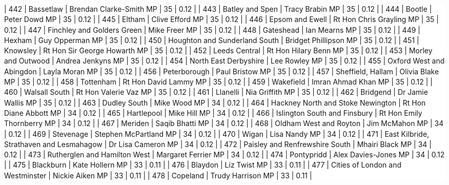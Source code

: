 | 442 | Bassetlaw | Brendan Clarke-Smith MP | 35 | 0.12 |
| 443 | Batley and Spen | Tracy Brabin MP | 35 | 0.12 |
| 444 | Bootle | Peter Dowd MP | 35 | 0.12 |
| 445 | Eltham | Clive Efford MP | 35 | 0.12 |
| 446 | Epsom and Ewell | Rt Hon Chris Grayling MP | 35 | 0.12 |
| 447 | Finchley and Golders Green | Mike Freer MP | 35 | 0.12 |
| 448 | Gateshead | Ian Mearns MP | 35 | 0.12 |
| 449 | Hexham | Guy Opperman MP | 35 | 0.12 |
| 450 | Houghton and Sunderland South | Bridget Phillipson MP | 35 | 0.12 |
| 451 | Knowsley | Rt Hon Sir George Howarth MP | 35 | 0.12 |
| 452 | Leeds Central | Rt Hon Hilary Benn MP | 35 | 0.12 |
| 453 | Morley and Outwood | Andrea Jenkyns MP | 35 | 0.12 |
| 454 | North East Derbyshire | Lee Rowley MP | 35 | 0.12 |
| 455 | Oxford West and Abingdon | Layla Moran MP | 35 | 0.12 |
| 456 | Peterborough | Paul Bristow MP | 35 | 0.12 |
| 457 | Sheffield, Hallam | Olivia Blake MP | 35 | 0.12 |
| 458 | Tottenham | Rt Hon David Lammy MP | 35 | 0.12 |
| 459 | Wakefield | Imran Ahmad Khan MP | 35 | 0.12 |
| 460 | Walsall South | Rt Hon Valerie Vaz MP | 35 | 0.12 |
| 461 | Llanelli | Nia Griffith MP | 35 | 0.12 |
| 462 | Bridgend | Dr Jamie Wallis MP | 35 | 0.12 |
| 463 | Dudley South | Mike Wood MP | 34 | 0.12 |
| 464 | Hackney North and Stoke Newington | Rt Hon Diane Abbott MP | 34 | 0.12 |
| 465 | Hartlepool | Mike Hill MP | 34 | 0.12 |
| 466 | Islington South and Finsbury | Rt Hon Emily Thornberry MP | 34 | 0.12 |
| 467 | Meriden | Saqib Bhatti MP | 34 | 0.12 |
| 468 | Oldham West and Royton | Jim McMahon MP | 34 | 0.12 |
| 469 | Stevenage | Stephen McPartland MP | 34 | 0.12 |
| 470 | Wigan | Lisa Nandy MP | 34 | 0.12 |
| 471 | East Kilbride, Strathaven and Lesmahagow | Dr Lisa Cameron MP | 34 | 0.12 |
| 472 | Paisley and Renfrewshire South | Mhairi Black MP | 34 | 0.12 |
| 473 | Rutherglen and Hamilton West | Margaret Ferrier MP | 34 | 0.12 |
| 474 | Pontypridd | Alex Davies-Jones MP | 34 | 0.12 |
| 475 | Blackburn | Kate Hollern MP | 33 | 0.11 |
| 476 | Blaydon | Liz Twist MP | 33 | 0.11 |
| 477 | Cities of London and Westminster | Nickie Aiken MP | 33 | 0.11 |
| 478 | Copeland | Trudy Harrison MP | 33 | 0.11 |